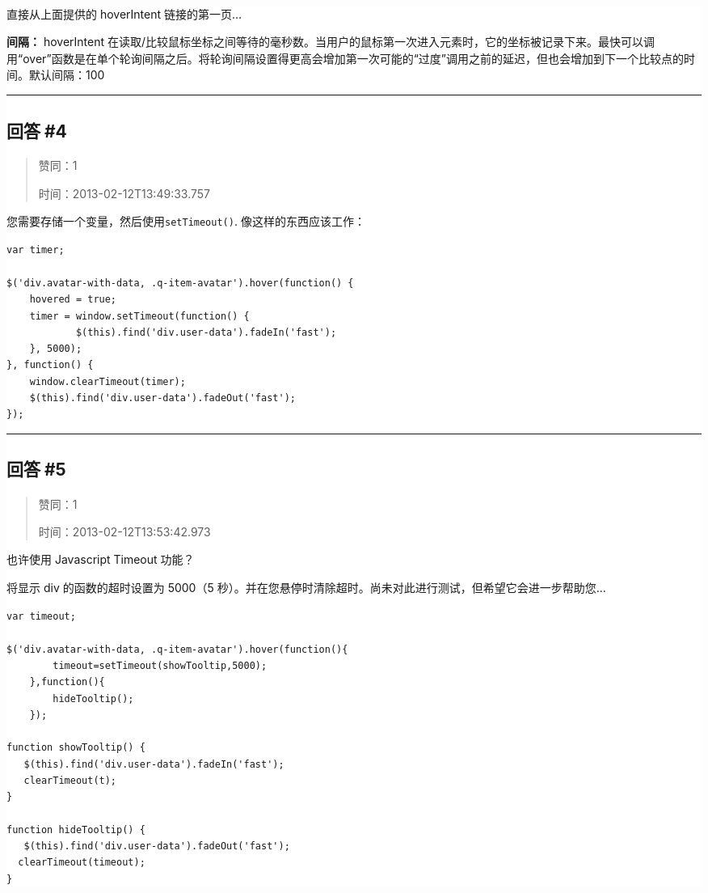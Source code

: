 直接从上面提供的 hoverIntent 链接的第一页...

**间隔：** hoverIntent 在读取/比较鼠标坐标之间等待的毫秒数。当用户的鼠标第一次进入元素时，它的坐标被记录下来。最快可以调用“over”函数是在单个轮询间隔之后。将轮询间隔设置得更高会增加第一次可能的“过度”调用之前的延迟，但也会增加到下一个比较点的时间。默认间隔：100

* * *

## 回答 #4

> 赞同：1
> 
> 时间：2013-02-12T13:49:33.757

您需要存储一个变量，然后使用`setTimeout()`. 像这样的东西应该工作：

```
var timer;

$('div.avatar-with-data, .q-item-avatar').hover(function() {  
    hovered = true;
    timer = window.setTimeout(function() {  
            $(this).find('div.user-data').fadeIn('fast');
    }, 5000);
}, function() {  
    window.clearTimeout(timer); 
    $(this).find('div.user-data').fadeOut('fast');
}); 
```

* * *

## 回答 #5

> 赞同：1
> 
> 时间：2013-02-12T13:53:42.973

也许使用 Javascript Timeout 功能？

将显示 div 的函数的超时设置为 5000（5 秒）。并在您悬停时清除超时。尚未对此进行测试，但希望它会进一步帮助您...

```
var timeout;

$('div.avatar-with-data, .q-item-avatar').hover(function(){
        timeout=setTimeout(showTooltip,5000);    
    },function(){      
        hideTooltip();
    });

function showTooltip() {
   $(this).find('div.user-data').fadeIn('fast');
   clearTimeout(t);
}

function hideTooltip() {
   $(this).find('div.user-data').fadeOut('fast');
  clearTimeout(timeout);
} 
```

